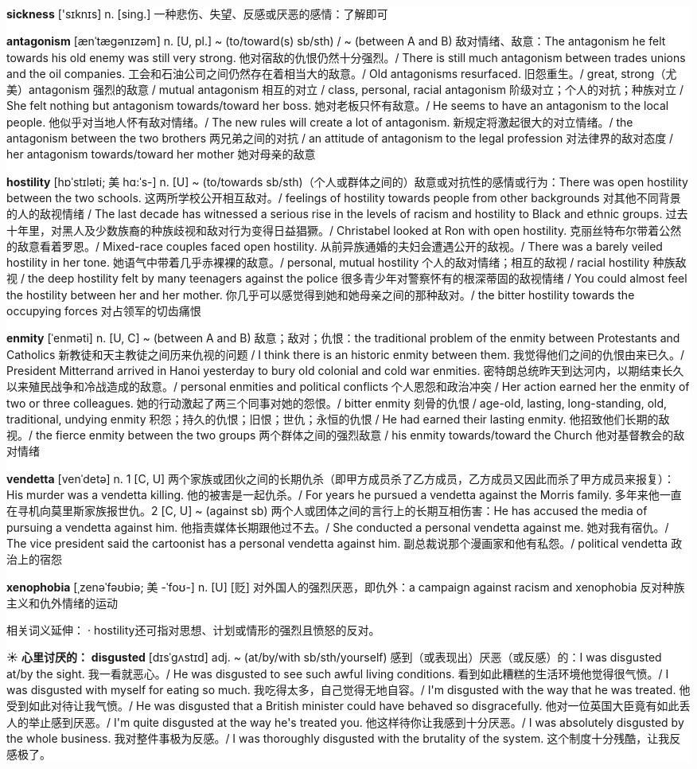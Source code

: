 <span class="vocabulary">**sickness**</span> ['sɪknɪs] 
<span class="definition">n. [sing.] 一种悲伤、失望、反感或厌恶的感情：</span>了解即可
             
<span class="vocabulary">**antagonism**</span> [ænˈtægənɪzəm]
<span class="definition">n. [U, pl.] ~ (to/toward(s) sb/sth) / ~ (between A and B) 敌对情绪、敌意：</span>The antagonism he felt towards his old enemy was still very strong. 他对宿敌的仇恨仍然十分强烈。/ There is still much antagonism between trades unions and the oil companies. 工会和石油公司之间仍然存在着相当大的敌意。/ Old antagonisms resurfaced. 旧怨重生。/ great, strong（尤美）antagonism 强烈的敌意 / mutual antagonism 相互的对立 / class, personal, racial antagonism 阶级对立；个人的对抗；种族对立 / She felt nothing but antagonism towards/toward her boss. 她对老板只怀有敌意。/ He seems to have an antagonism to the local people. 他似乎对当地人怀有敌对情绪。/ The new rules will create a lot of antagonism. 新规定将激起很大的对立情绪。/ the antagonism between the two brothers 两兄弟之间的对抗 / an attitude of antagonism to the legal profession 对法律界的敌对态度 / her antagonism towards/toward her mother 她对母亲的敌意

<span class="vocabulary">**hostility**</span> [hɒˈstɪləti; 美 hɑ:ˈs-]
<span class="definition">n. [U] ~ (to/towards sb/sth)（个人或群体之间的）敌意或对抗性的感情或行为：</span>There was open hostility between the two schools. 这两所学校公开相互敌对。/ feelings of hostility towards people from other backgrounds 对其他不同背景的人的敌视情绪 / The last decade has witnessed a serious rise in the levels of racism and hostility to Black and ethnic groups. 过去十年里，对黑人及少数族裔的种族歧视和敌对行为变得日益猖獗。/ Christabel looked at Ron with open hostility. 克丽丝特布尔带着公然的敌意看着罗恩。/ Mixed-race couples faced open hostility. 从前异族通婚的夫妇会遭遇公开的敌视。/ There was a barely veiled hostility in her tone. 她语气中带着几乎赤裸裸的敌意。/ personal, mutual hostility 个人的敌对情绪；相互的敌视 / racial hostility 种族敌视 / the deep hostility felt by many teenagers against the police 很多青少年对警察怀有的根深蒂固的敌视情绪 / You could almost feel the hostility between her and her mother. 你几乎可以感觉得到她和她母亲之间的那种敌对。/ the bitter hostility towards the occupying forces 对占领军的切齿痛恨
                      
<span class="vocabulary">**enmity**</span> [ˈenməti]
<span class="definition">n. [U, C] ~ (between A and B) 敌意；敌对；仇恨：</span>the traditional problem of the enmity between Protestants and Catholics 新教徒和天主教徒之间历来仇视的问题 / I think there is an historic enmity between them. 我觉得他们之间的仇恨由来已久。/ President Mitterrand arrived in Hanoi yesterday to bury old colonial and cold war enmities. 密特朗总统昨天到达河内，以期结束长久以来殖民战争和冷战造成的敌意。/ personal enmities and political conflicts 个人恩怨和政治冲突 / Her action earned her the enmity of two or three colleagues. 她的行动激起了两三个同事对她的怨恨。/ bitter enmity 刻骨的仇恨 / age-old, lasting, long-standing, old, traditional, undying enmity 积怨；持久的仇恨；旧恨；世仇；永恒的仇恨 / He had earned their lasting enmity. 他招致他们长期的敌视。/ the fierce enmity between the two groups 两个群体之间的强烈敌意 / his enmity towards/toward the Church 他对基督教会的敌对情绪
           
<span class="vocabulary">**vendetta**</span> [venˈdetə]
<span class="definition">n. 1 [C, U] 两个家族或团伙之间的长期仇杀（即甲方成员杀了乙方成员，乙方成员又因此而杀了甲方成员来报复）：</span>His murder was a vendetta killing. 他的被害是一起仇杀。/ For years he pursued a vendetta against the Morris family. 多年来他一直在寻机向莫里斯家族报世仇。<span class="definition">2 [C, U] ~ (against sb) 两个人或团体之间的言行上的长期互相伤害：</span>He has accused the media of pursuing a vendetta against him. 他指责媒体长期跟他过不去。/ She conducted a personal vendetta against me. 她对我有宿仇。/ The vice president said the cartoonist has a personal vendetta against him. 副总裁说那个漫画家和他有私怨。/ political vendetta 政治上的宿怨

<span class="vocabulary">**xenophobia**</span> [ˌzenəˈfəʊbiə; 美 -ˈfoʊ-]
<span class="definition">n. [U] [贬] 对外国人的强烈厌恶，即仇外：</span>a campaign against racism and xenophobia 反对种族主义和仇外情绪的运动

相关词义延伸：
· hostility还可指对思想、计划或情形的强烈且愤怒的反对。

☀ <span class="category">**心里讨厌的：**</span>
<span class="vocabulary">**disgusted**</span> [dɪsˈgʌstɪd]
<span class="definition">adj. ~ (at/by/with sb/sth/yourself) 感到（或表现出）厌恶（或反感）的：</span>I was disgusted at/by the sight. 我一看就恶心。/ He was disgusted to see such awful living conditions. 看到如此糟糕的生活环境他觉得很气愤。/ I was disgusted with myself for eating so much. 我吃得太多，自己觉得无地自容。/ I'm disgusted with the way that he was treated. 他受到如此对待让我气愤。/ He was disgusted that a British minister could have behaved so disgracefully. 他对一位英国大臣竟有如此丢人的举止感到厌恶。/ I'm quite disgusted at the way he's treated you. 他这样待你让我感到十分厌恶。/ I was absolutely disgusted by the whole business. 我对整件事极为反感。/ I was thoroughly disgusted with the brutality of the system. 这个制度十分残酷，让我反感极了。
